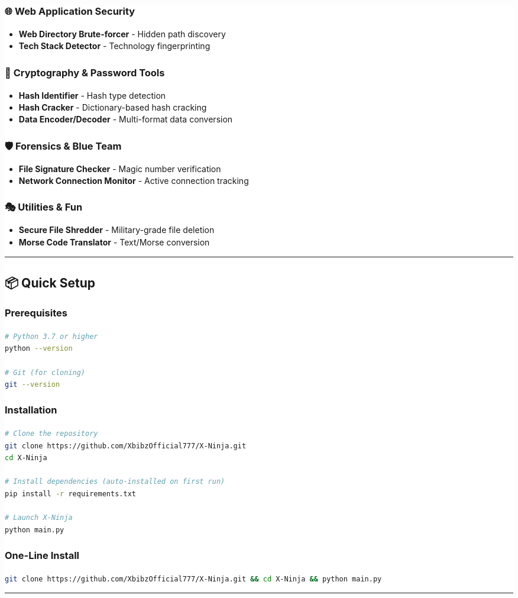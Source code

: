 ### 🌐 **Web Application Security**
- **Web Directory Brute-forcer** - Hidden path discovery
- **Tech Stack Detector** - Technology fingerprinting

### 🔐 **Cryptography & Password Tools**
- **Hash Identifier** - Hash type detection
- **Hash Cracker** - Dictionary-based hash cracking
- **Data Encoder/Decoder** - Multi-format data conversion

### 🛡️ **Forensics & Blue Team**
- **File Signature Checker** - Magic number verification
- **Network Connection Monitor** - Active connection tracking

### 🎭 **Utilities & Fun**
- **Secure File Shredder** - Military-grade file deletion
- **Morse Code Translator** - Text/Morse conversion

---

## 📦 Quick Setup

### Prerequisites
```bash
# Python 3.7 or higher
python --version

# Git (for cloning)
git --version
```

### Installation
```bash
# Clone the repository
git clone https://github.com/XbibzOfficial777/X-Ninja.git
cd X-Ninja

# Install dependencies (auto-installed on first run)
pip install -r requirements.txt

# Launch X-Ninja
python main.py
```

### One-Line Install
```bash
git clone https://github.com/XbibzOfficial777/X-Ninja.git && cd X-Ninja && python main.py
```

---
